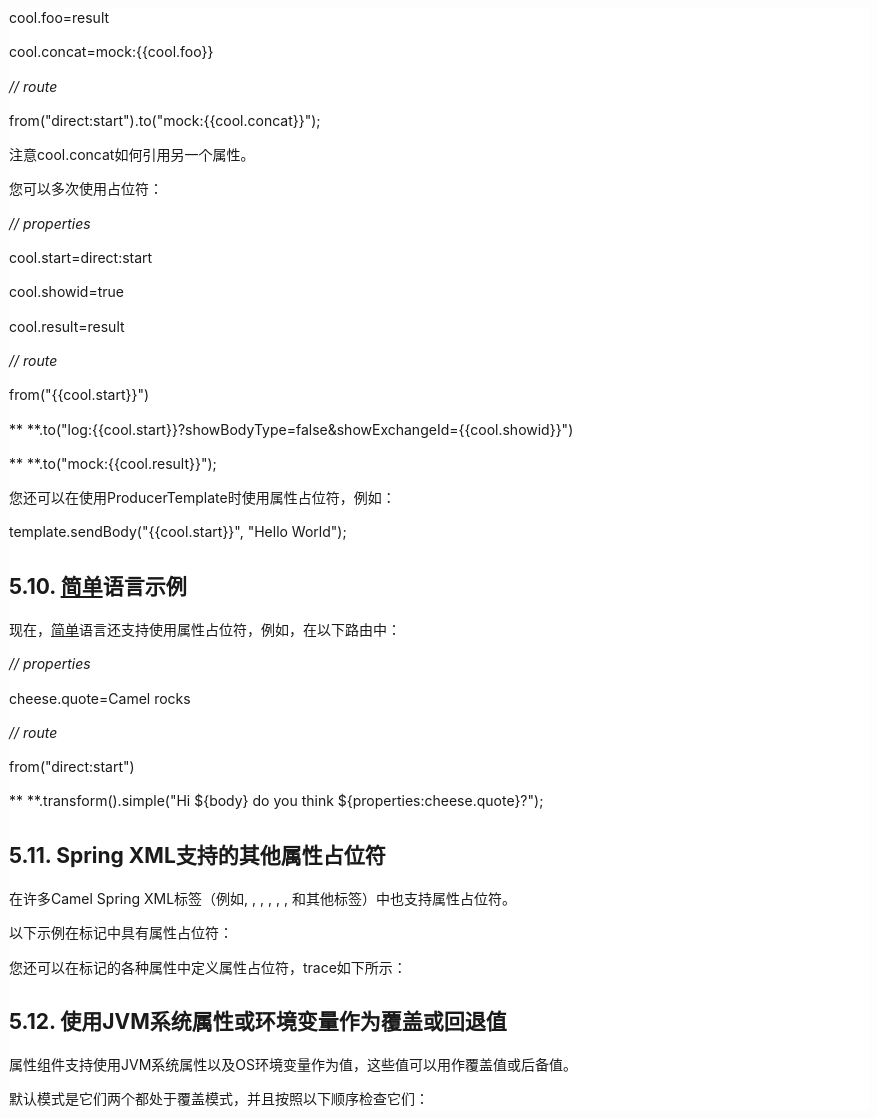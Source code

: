 cool.foo=result

cool.concat=mock:{{cool.foo}}

*// route*

from("direct:start").to("mock:{{cool.concat}}");

注意cool.concat如何引用另一个属性。

您可以多次使用占位符：

*// properties*

cool.start=direct:start

cool.showid=true

cool.result=result

*// route*

from("{{cool.start}}")

**    **.to("log:{{cool.start}}?showBodyType=false&showExchangeId={{cool.showid}}")

**    **.to("mock:{{cool.result}}");

您还可以在使用ProducerTemplate时使用属性占位符，例如：

template.sendBody("{{cool.start}}", "Hello World");

## 5.10. [**简单**](https://camel.apache.org/manual/latest/simple-language.html)**语言示例**

现在，[简单](https://camel.apache.org/manual/latest/simple-language.html)语言还支持使用属性占位符，例如，在以下路由中：

*// properties*

cheese.quote=Camel rocks

*// route*

from("direct:start")

**    **.transform().simple("Hi ${body} do you think ${properties:cheese.quote}?");

## 5.11. **Spring** **XML支持的其他属性占位符**

在许多Camel Spring XML标签（例如<package>, <packageScan>, <contextScan>, <jmxAgent>, <endpoint>, <routeBuilder>, <proxy>和其他标签）中也支持属性占位符。

以下示例在<jmxAgent>标记中具有属性占位符：

您还可以在<camelContext>标记的各种属性中定义属性占位符，trace如下所示：

## 5.12. **使用JVM系统属性或环境变量作为覆盖或回退值**

属性组件支持使用JVM系统属性以及OS环境变量作为值，这些值可以用作覆盖值或后备值。

默认模式是它们两个都处于覆盖模式，并且按照以下顺序检查它们：
